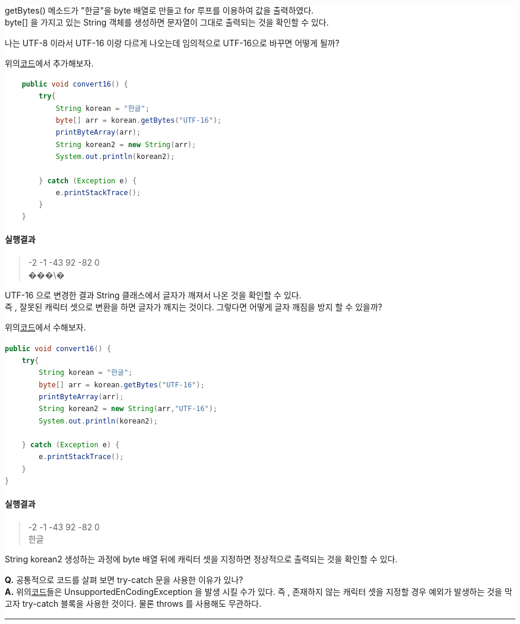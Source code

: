 getBytes() 메소드가 "한글"을  byte 배열로 만들고 for 루프를 이용하여 값을 출력하였다.<br>
byte[] 을 가지고 있는 String 객체를 생성하면 문자열이 그대로 출력되는 것을 확인할 수 있다.

나는 UTF-8 이라서 UTF-16 이랑 다르게 나오는데 임의적으로 UTF-16으로 바꾸면 어떻게 될까?

위의[코드](#String)에서 추가해보자.

~~~java
    public void convert16() {
        try{
            String korean = "한글";
            byte[] arr = korean.getBytes("UTF-16");
            printByteArray(arr);
            String korean2 = new String(arr);
            System.out.println(korean2);

        } catch (Exception e) {
            e.printStackTrace();
        }
    }
~~~

#### 실행결과

> -2 -1 -43 92 -82 0 <br>
���\� 

UTF-16 으로 변경한 결과 String 클래스에서 글자가 깨져서 나온 것을 확인할 수 있다. <br>
즉 , 잘못된 캐릭터 셋으로 변환을 하면 글자가 깨지는 것이다. 그렇다면 어떻게 글자 깨짐을 방지 할 수 있을까?

위의[코드](#String)에서 수해보자.

~~~java
public void convert16() {
    try{
        String korean = "한글";
        byte[] arr = korean.getBytes("UTF-16");
        printByteArray(arr);
        String korean2 = new String(arr,"UTF-16");
        System.out.println(korean2);

    } catch (Exception e) {
        e.printStackTrace();
    }
}
~~~

#### 실행결과

> -2 -1 -43 92 -82 0 <br>
한글

String korean2 생성하는 과정에 byte 배열 뒤에 캐릭터 셋을 지정하면 정상적으로 출력되는 것을 확인할 수 있다.

**Q.** 공통적으로 코드를 살펴 보면 try-catch 문을 사용한 이유가 있나? <br>
**A.** 위의[코드](#String)들은 UnsupportedEnCodingException 을 발생 시킬 수가 있다.
즉 , 존재하지 않는 캐릭터 셋을 지정할 경우 예외가 발생하는 것을 막고자 try-catch 블록을 사용한 것이다. 물론 throws 를 사용해도 무관하다.

---